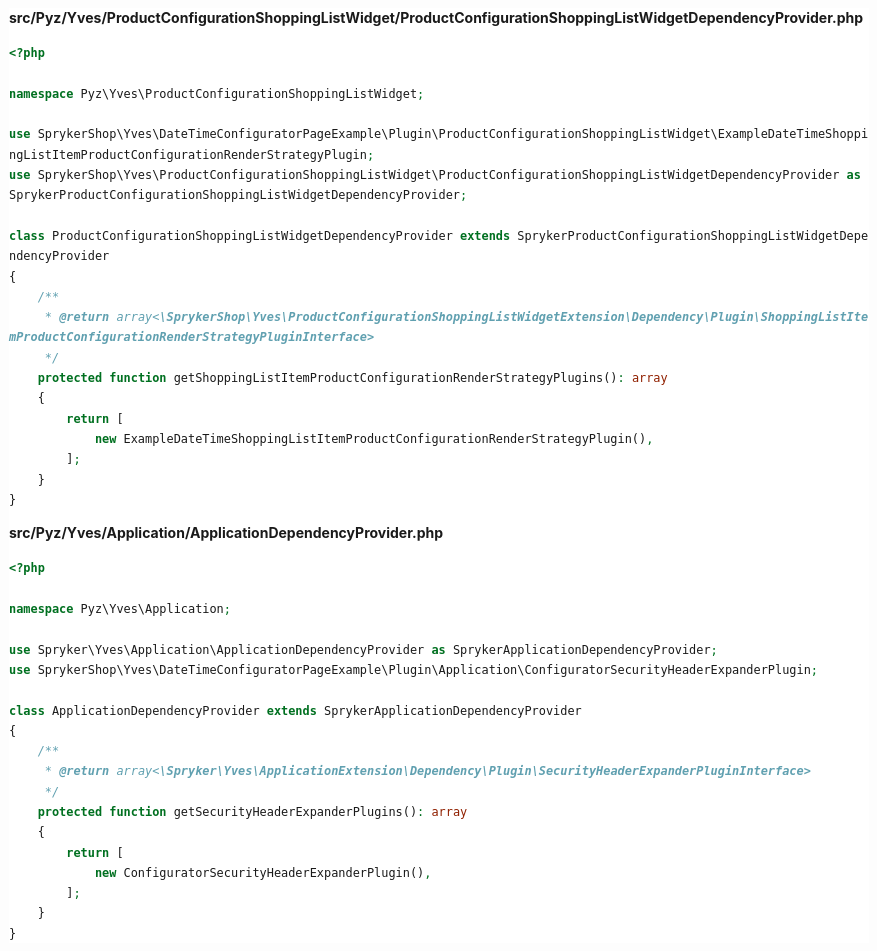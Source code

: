 **src/Pyz/Yves/ProductConfigurationShoppingListWidget/ProductConfigurationShoppingListWidgetDependencyProvider.php**

```php
<?php

namespace Pyz\Yves\ProductConfigurationShoppingListWidget;

use SprykerShop\Yves\DateTimeConfiguratorPageExample\Plugin\ProductConfigurationShoppingListWidget\ExampleDateTimeShoppingListItemProductConfigurationRenderStrategyPlugin;
use SprykerShop\Yves\ProductConfigurationShoppingListWidget\ProductConfigurationShoppingListWidgetDependencyProvider as SprykerProductConfigurationShoppingListWidgetDependencyProvider;

class ProductConfigurationShoppingListWidgetDependencyProvider extends SprykerProductConfigurationShoppingListWidgetDependencyProvider
{
    /**
     * @return array<\SprykerShop\Yves\ProductConfigurationShoppingListWidgetExtension\Dependency\Plugin\ShoppingListItemProductConfigurationRenderStrategyPluginInterface>
     */
    protected function getShoppingListItemProductConfigurationRenderStrategyPlugins(): array
    {
        return [
            new ExampleDateTimeShoppingListItemProductConfigurationRenderStrategyPlugin(),
        ];
    }
}
```

**src/Pyz/Yves/Application/ApplicationDependencyProvider.php**

```php
<?php

namespace Pyz\Yves\Application;

use Spryker\Yves\Application\ApplicationDependencyProvider as SprykerApplicationDependencyProvider;
use SprykerShop\Yves\DateTimeConfiguratorPageExample\Plugin\Application\ConfiguratorSecurityHeaderExpanderPlugin;

class ApplicationDependencyProvider extends SprykerApplicationDependencyProvider
{
    /**
     * @return array<\Spryker\Yves\ApplicationExtension\Dependency\Plugin\SecurityHeaderExpanderPluginInterface>
     */
    protected function getSecurityHeaderExpanderPlugins(): array
    {
        return [
            new ConfiguratorSecurityHeaderExpanderPlugin(),
        ];
    }
}
```
